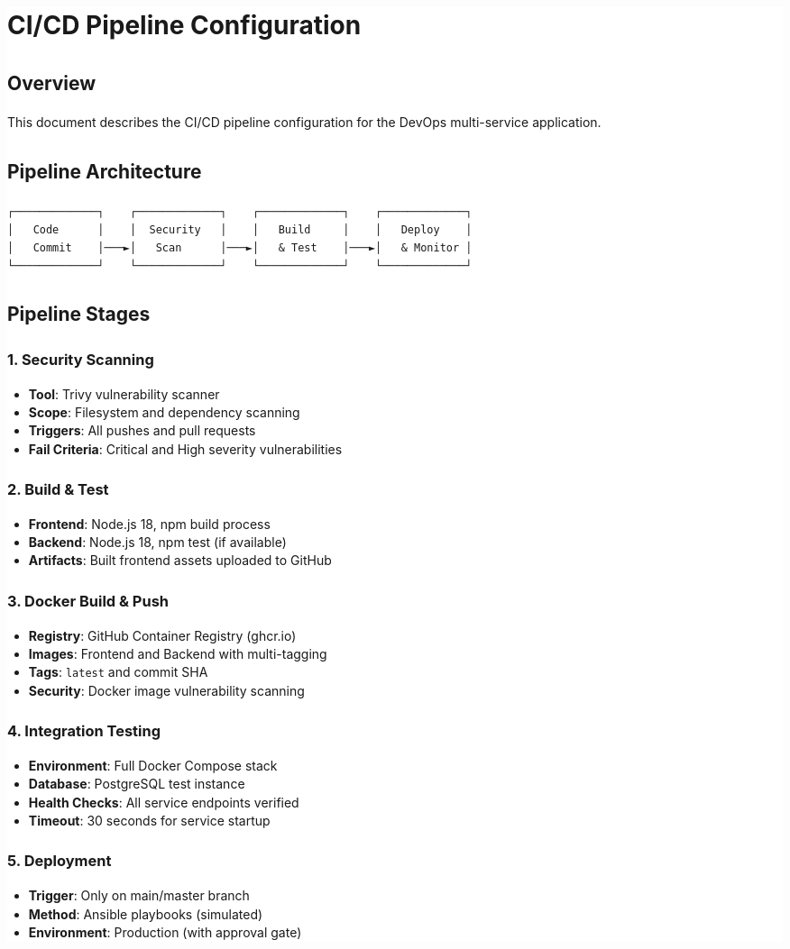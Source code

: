 # CI/CD Pipeline Configuration

## Overview

This document describes the CI/CD pipeline configuration for the DevOps multi-service application.

## Pipeline Architecture

```
┌─────────────┐    ┌─────────────┐    ┌─────────────┐    ┌─────────────┐
│   Code      │    │  Security   │    │   Build     │    │   Deploy    │
│   Commit    │───►│   Scan      │───►│   & Test    │───►│   & Monitor │
└─────────────┘    └─────────────┘    └─────────────┘    └─────────────┘
```

## Pipeline Stages

### 1. **Security Scanning**

- **Tool**: Trivy vulnerability scanner
- **Scope**: Filesystem and dependency scanning
- **Triggers**: All pushes and pull requests
- **Fail Criteria**: Critical and High severity vulnerabilities

### 2. **Build & Test**

- **Frontend**: Node.js 18, npm build process
- **Backend**: Node.js 18, npm test (if available)
- **Artifacts**: Built frontend assets uploaded to GitHub

### 3. **Docker Build & Push**

- **Registry**: GitHub Container Registry (ghcr.io)
- **Images**: Frontend and Backend with multi-tagging
- **Tags**: `latest` and commit SHA
- **Security**: Docker image vulnerability scanning

### 4. **Integration Testing**

- **Environment**: Full Docker Compose stack
- **Database**: PostgreSQL test instance
- **Health Checks**: All service endpoints verified
- **Timeout**: 30 seconds for service startup

### 5. **Deployment**

- **Trigger**: Only on main/master branch
- **Method**: Ansible playbooks (simulated)
- **Environment**: Production (with approval gate)
